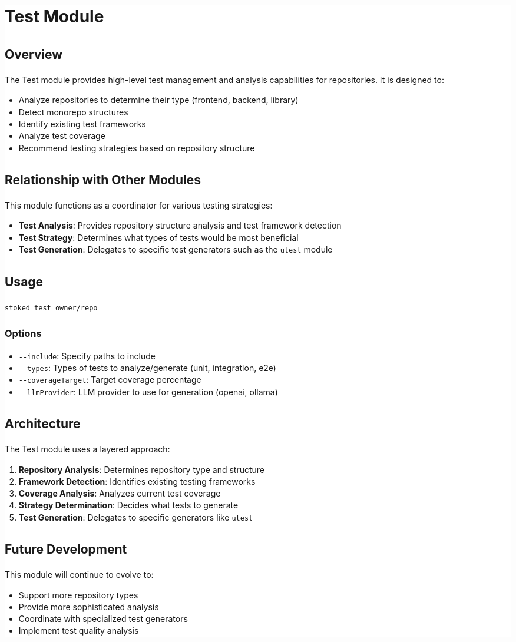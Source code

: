 # Test Module

## Overview

The Test module provides high-level test management and analysis capabilities for repositories. It is designed to:

- Analyze repositories to determine their type (frontend, backend, library)
- Detect monorepo structures
- Identify existing test frameworks 
- Analyze test coverage
- Recommend testing strategies based on repository structure

## Relationship with Other Modules

This module functions as a coordinator for various testing strategies:

- **Test Analysis**: Provides repository structure analysis and test framework detection
- **Test Strategy**: Determines what types of tests would be most beneficial
- **Test Generation**: Delegates to specific test generators such as the `utest` module

## Usage

```bash
stoked test owner/repo
```

### Options

- `--include`: Specify paths to include
- `--types`: Types of tests to analyze/generate (unit, integration, e2e)
- `--coverageTarget`: Target coverage percentage
- `--llmProvider`: LLM provider to use for generation (openai, ollama)

## Architecture

The Test module uses a layered approach:

1. **Repository Analysis**: Determines repository type and structure
2. **Framework Detection**: Identifies existing testing frameworks
3. **Coverage Analysis**: Analyzes current test coverage
4. **Strategy Determination**: Decides what tests to generate
5. **Test Generation**: Delegates to specific generators like `utest`

## Future Development

This module will continue to evolve to:

- Support more repository types
- Provide more sophisticated analysis
- Coordinate with specialized test generators
- Implement test quality analysis
